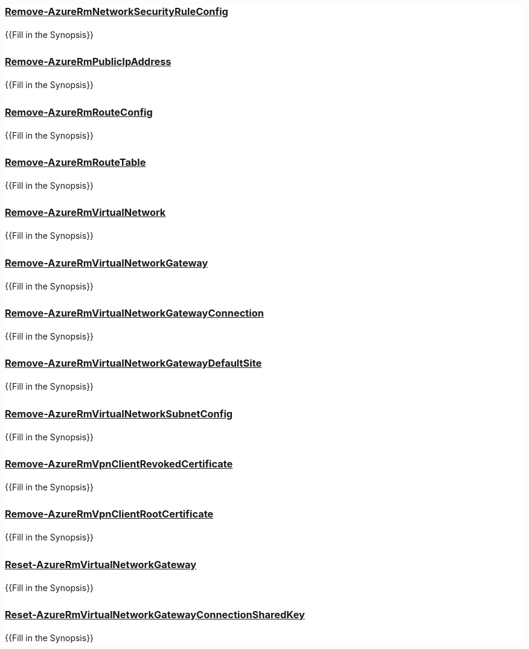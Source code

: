 ### [Remove-AzureRmNetworkSecurityRuleConfig](Remove-AzureRmNetworkSecurityRuleConfig.md)
{{Fill in the Synopsis}}

### [Remove-AzureRmPublicIpAddress](Remove-AzureRmPublicIpAddress.md)
{{Fill in the Synopsis}}

### [Remove-AzureRmRouteConfig](Remove-AzureRmRouteConfig.md)
{{Fill in the Synopsis}}

### [Remove-AzureRmRouteTable](Remove-AzureRmRouteTable.md)
{{Fill in the Synopsis}}

### [Remove-AzureRmVirtualNetwork](Remove-AzureRmVirtualNetwork.md)
{{Fill in the Synopsis}}

### [Remove-AzureRmVirtualNetworkGateway](Remove-AzureRmVirtualNetworkGateway.md)
{{Fill in the Synopsis}}

### [Remove-AzureRmVirtualNetworkGatewayConnection](Remove-AzureRmVirtualNetworkGatewayConnection.md)
{{Fill in the Synopsis}}

### [Remove-AzureRmVirtualNetworkGatewayDefaultSite](Remove-AzureRmVirtualNetworkGatewayDefaultSite.md)
{{Fill in the Synopsis}}

### [Remove-AzureRmVirtualNetworkSubnetConfig](Remove-AzureRmVirtualNetworkSubnetConfig.md)
{{Fill in the Synopsis}}

### [Remove-AzureRmVpnClientRevokedCertificate](Remove-AzureRmVpnClientRevokedCertificate.md)
{{Fill in the Synopsis}}

### [Remove-AzureRmVpnClientRootCertificate](Remove-AzureRmVpnClientRootCertificate.md)
{{Fill in the Synopsis}}

### [Reset-AzureRmVirtualNetworkGateway](Reset-AzureRmVirtualNetworkGateway.md)
{{Fill in the Synopsis}}

### [Reset-AzureRmVirtualNetworkGatewayConnectionSharedKey](Reset-AzureRmVirtualNetworkGatewayConnectionSharedKey.md)
{{Fill in the Synopsis}}
